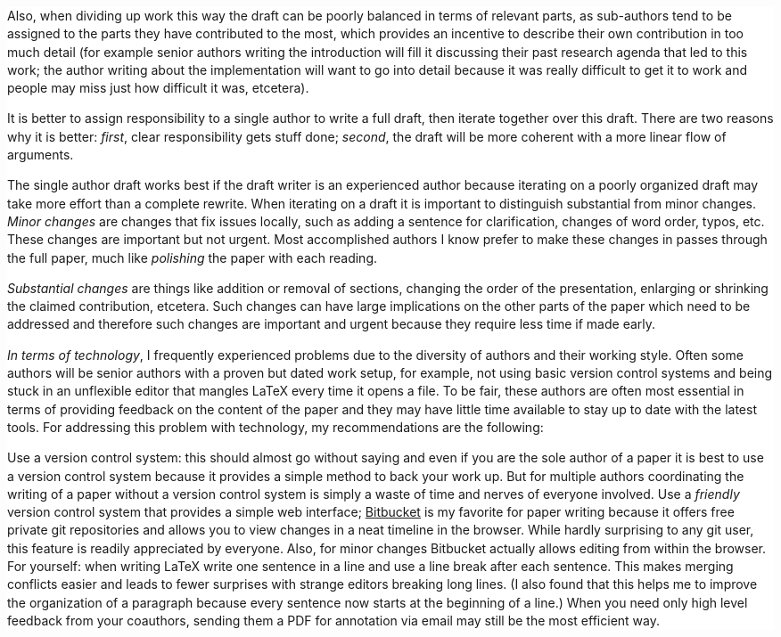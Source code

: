 Also, when dividing up work this way the draft can be poorly balanced in terms
of relevant parts, as sub-authors tend to be assigned to the parts they have
contributed to the most, which provides an incentive to describe their own
contribution in too much detail (for example senior authors writing the
introduction will fill it discussing their past research agenda that led to
this work; the author writing about the implementation will want to go into
detail because it was really difficult to get it to work and people may miss
just how difficult it was, etcetera).

It is better to assign responsibility to a single author to write a full
draft, then iterate together over this draft.
There are two reasons why it is better: *first*, clear responsibility gets
stuff done; *second*, the draft will be more coherent with a more linear
flow of arguments.

The single author draft works best if the draft writer is an experienced
author because iterating on a poorly organized draft may take more effort than
a complete rewrite.
When iterating on a draft it is important to distinguish substantial from
minor changes.
*Minor changes* are changes that fix issues locally, such as adding a
sentence for clarification, changes of word order, typos, etc. These changes
are important but not urgent. Most accomplished authors I know prefer to
make these changes in passes through the full paper, much like *polishing*
the paper with each reading.

*Substantial changes* are things like addition or removal of sections,
changing the order of the presentation, enlarging or shrinking the claimed
contribution, etcetera. Such changes can have large implications on the other
parts of the paper which need to be addressed and therefore such changes are
important and urgent because they require less time if made early.

*In terms of technology*, I frequently experienced problems due to the
diversity of authors and their working style. Often some authors will be
senior authors with a proven but dated work setup, for example, not using
basic version control systems and being stuck in an unflexible editor that
mangles LaTeX every time it opens a file.
To be fair, these authors are often most essential in terms of providing
feedback on the content of the paper and they may have little time available to
stay up to date with the latest tools. For addressing this problem with
technology, my recommendations are the following:

Use a version control system: this should almost go without saying and even
if you are the sole author of a paper it is best to use a version control
system because it provides a simple method to back your work up.
But for multiple authors coordinating the writing of a paper without a version
control system is simply a waste of time and nerves of everyone involved.
Use a *friendly* version control system that provides a simple web
interface; [Bitbucket](http://bitbucket.org/) is my favorite for paper
writing because it offers free private git repositories and allows you to
view changes in a neat timeline in the browser. While hardly surprising to
any git user, this feature is readily appreciated by everyone.
Also, for minor changes Bitbucket actually allows editing from within the
browser.
For yourself: when writing LaTeX write one sentence in a line and use
a line break after each sentence. This makes merging conflicts easier and
leads to fewer surprises with strange editors breaking long lines.
(I also found that this helps me to improve the organization of a paragraph
because every sentence now starts at the beginning of a line.)
When you need only high level feedback from your coauthors, sending them a
PDF for annotation via email may still be the most efficient way.

